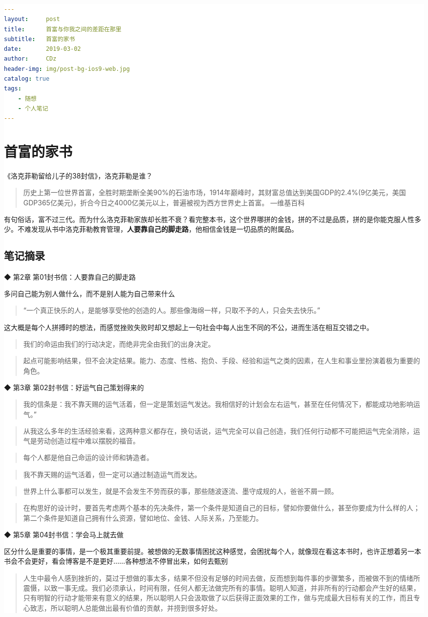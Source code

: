 ```yaml
---
layout:     post
title:      首富与你我之间的差距在那里
subtitle:   首富的家书
date:       2019-03-02
author:     CDz
header-img: img/post-bg-ios9-web.jpg
catalog: true
tags:
    - 随想
    - 个人笔记
---
```

# 首富的家书

《洛克菲勒留给儿子的38封信》，洛克菲勒是谁？
> 历史上第一位世界首富，全胜时期垄断全美90%的石油市场，1914年巅峰时，其财富总值达到美国GDP的2.4%(9亿美元，美国GDP365亿美元)，折合今日之4000亿美元以上，普遍被视为西方世界史上首富。 —维基百科

有句俗话，富不过三代。而为什么洛克菲勒家族却长胜不衰？看完整本书，这个世界哪拼的金钱，拼的不过是品质，拼的是你能克服人性多少。不难发现从书中洛克菲勒教育管理，**人要靠自己的脚走路**，他相信金钱是一切品质的附属品。

## 笔记摘录

◆ 第2章 第01封书信：人要靠自己的脚走路

多问自己能为别人做什么，而不是别人能为自己带来什么
> “一个真正快乐的人，是能够享受他的创造的人。那些像海绵一样，只取不予的人，只会失去快乐。”

这大概是每个人拼搏时的想法，而感觉挫败失败时却又想起上一句社会中每人出生不同的不公，进而生活在相互交错之中。
> 我们的命运由我们的行动决定，而绝非完全由我们的出身决定。

> 起点可能影响结果，但不会决定结果。能力、态度、性格、抱负、手段、经验和运气之类的因素，在人生和事业里扮演着极为重要的角色。


◆ 第3章 第02封书信：好运气自己策划得来的

> 我的信条是：我不靠天赐的运气活着，但一定是策划运气发达。我相信好的计划会左右运气，甚至在任何情况下，都能成功地影响运气。”

> 从我这么多年的生活经验来看，这两种意义都存在，换句话说，运气完全可以自己创造，我们任何行动都不可能把运气完全消除，运气是劳动创造过程中难以摆脱的福音。 

> 每个人都是他自己命运的设计师和铸造者。 

> 我不靠天赐的运气活着，但一定可以通过制造运气而发达。

> 世界上什么事都可以发生，就是不会发生不劳而获的事，那些随波逐流、墨守成规的人，爸爸不屑一顾。

> 在构思好的设计时，要首先考虑两个基本的先决条件，第一个条件是知道自己的目标，譬如你要做什么，甚至你要成为什么样的人；第二个条件是知道自己拥有什么资源，譬如地位、金钱、人际关系，乃至能力。 


◆ 第5章 第04封书信：学会马上就去做

区分什么是重要的事情，是一个极其重要前提。被想做的无数事情困扰这种感觉，会困扰每个人，就像现在看这本书时，也许正想着另一本书会不会更好，看会博客是不是更好……各种想法不停冒出来，如何去甄别
> 人生中最令人感到挫折的，莫过于想做的事太多，结果不但没有足够的时间去做，反而想到每件事的步骤繁多，而被做不到的情绪所震慑，以致一事无成。我们必须承认，时间有限，任何人都无法做完所有的事情。聪明人知道，并非所有的行动都会产生好的结果，只有明智的行动才能带来有意义的结果，所以聪明人只会汲取做了以后获得正面效果的工作，做与完成最大目标有关的工作，而且专心致志，所以聪明人总能做出最有价值的贡献，并捞到很多好处。
